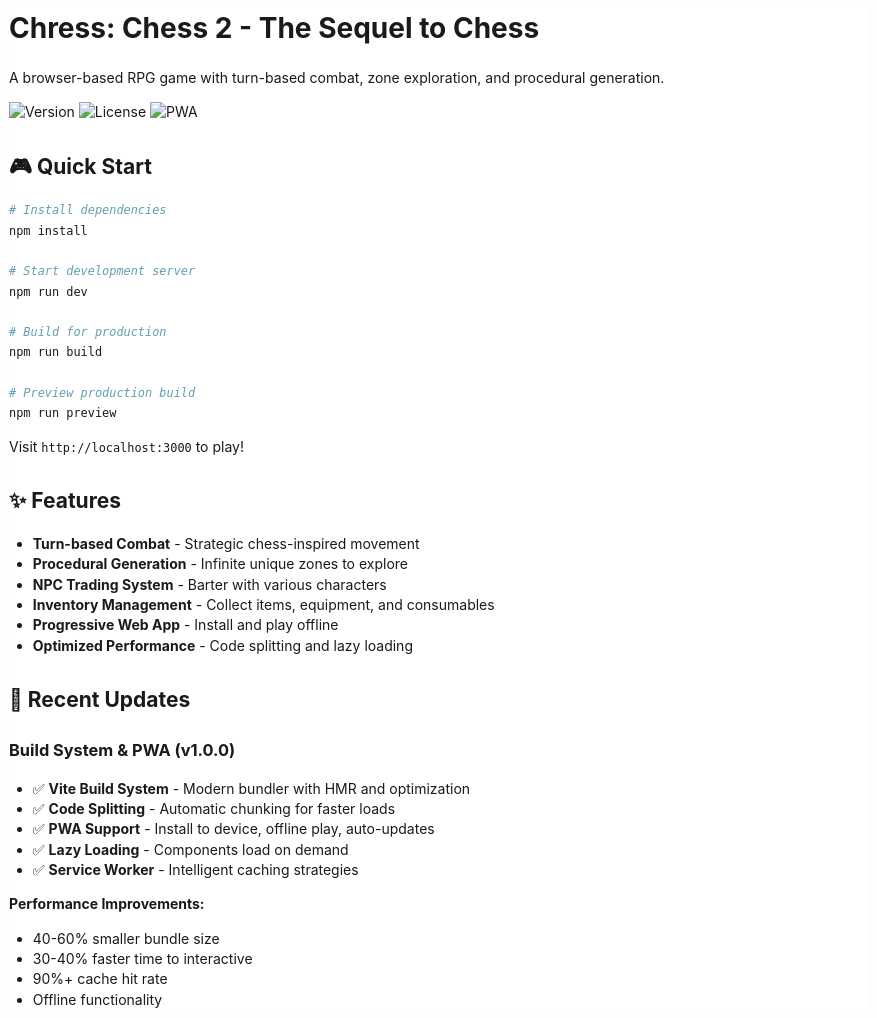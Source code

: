 # Chress: Chess 2 - The Sequel to Chess

A browser-based RPG game with turn-based combat, zone exploration, and procedural generation.

![Version](https://img.shields.io/badge/version-1.0.0-blue)
![License](https://img.shields.io/badge/license-ISC-green)
![PWA](https://img.shields.io/badge/PWA-enabled-purple)

## 🎮 Quick Start

```bash
# Install dependencies
npm install

# Start development server
npm run dev

# Build for production
npm run build

# Preview production build
npm run preview
```

Visit `http://localhost:3000` to play!

## ✨ Features

- **Turn-based Combat** - Strategic chess-inspired movement
- **Procedural Generation** - Infinite unique zones to explore
- **NPC Trading System** - Barter with various characters
- **Inventory Management** - Collect items, equipment, and consumables
- **Progressive Web App** - Install and play offline
- **Optimized Performance** - Code splitting and lazy loading

## 🚀 Recent Updates

### Build System & PWA (v1.0.0)
- ✅ **Vite Build System** - Modern bundler with HMR and optimization
- ✅ **Code Splitting** - Automatic chunking for faster loads
- ✅ **PWA Support** - Install to device, offline play, auto-updates
- ✅ **Lazy Loading** - Components load on demand
- ✅ **Service Worker** - Intelligent caching strategies

**Performance Improvements:**
- 40-60% smaller bundle size
- 30-40% faster time to interactive
- 90%+ cache hit rate
- Offline functionality
